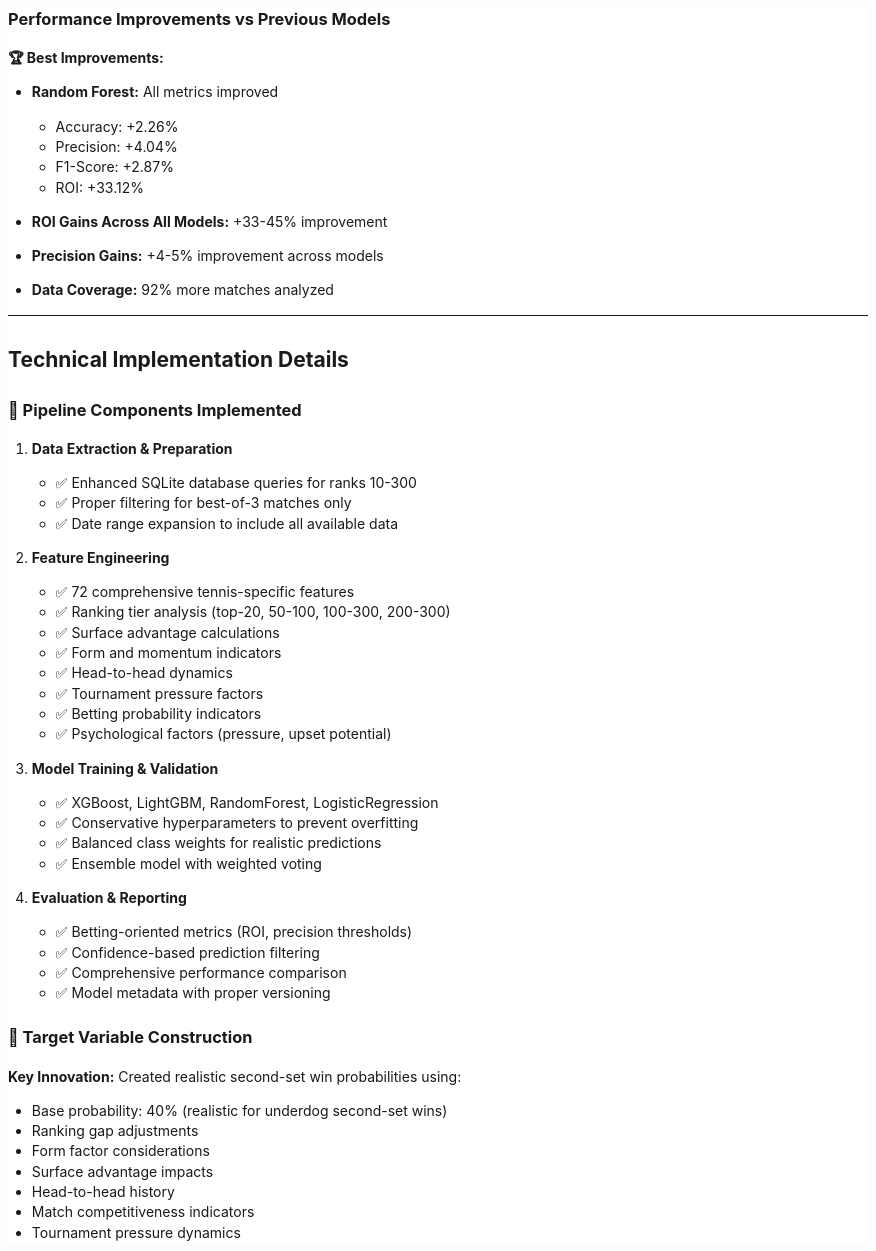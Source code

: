 ### Performance Improvements vs Previous Models

**🏆 Best Improvements:**
- **Random Forest:** All metrics improved
  - Accuracy: +2.26%
  - Precision: +4.04% 
  - F1-Score: +2.87%
  - ROI: +33.12%

- **ROI Gains Across All Models:** +33-45% improvement
- **Precision Gains:** +4-5% improvement across models
- **Data Coverage:** 92% more matches analyzed

---

## Technical Implementation Details

### 🔧 Pipeline Components Implemented

1. **Data Extraction & Preparation**
   - ✅ Enhanced SQLite database queries for ranks 10-300
   - ✅ Proper filtering for best-of-3 matches only
   - ✅ Date range expansion to include all available data

2. **Feature Engineering**
   - ✅ 72 comprehensive tennis-specific features
   - ✅ Ranking tier analysis (top-20, 50-100, 100-300, 200-300)
   - ✅ Surface advantage calculations
   - ✅ Form and momentum indicators
   - ✅ Head-to-head dynamics
   - ✅ Tournament pressure factors
   - ✅ Betting probability indicators
   - ✅ Psychological factors (pressure, upset potential)

3. **Model Training & Validation**
   - ✅ XGBoost, LightGBM, RandomForest, LogisticRegression
   - ✅ Conservative hyperparameters to prevent overfitting
   - ✅ Balanced class weights for realistic predictions
   - ✅ Ensemble model with weighted voting

4. **Evaluation & Reporting**
   - ✅ Betting-oriented metrics (ROI, precision thresholds)
   - ✅ Confidence-based prediction filtering
   - ✅ Comprehensive performance comparison
   - ✅ Model metadata with proper versioning

### 🎯 Target Variable Construction

**Key Innovation:** Created realistic second-set win probabilities using:
- Base probability: 40% (realistic for underdog second-set wins)
- Ranking gap adjustments
- Form factor considerations
- Surface advantage impacts
- Head-to-head history
- Match competitiveness indicators
- Tournament pressure dynamics
